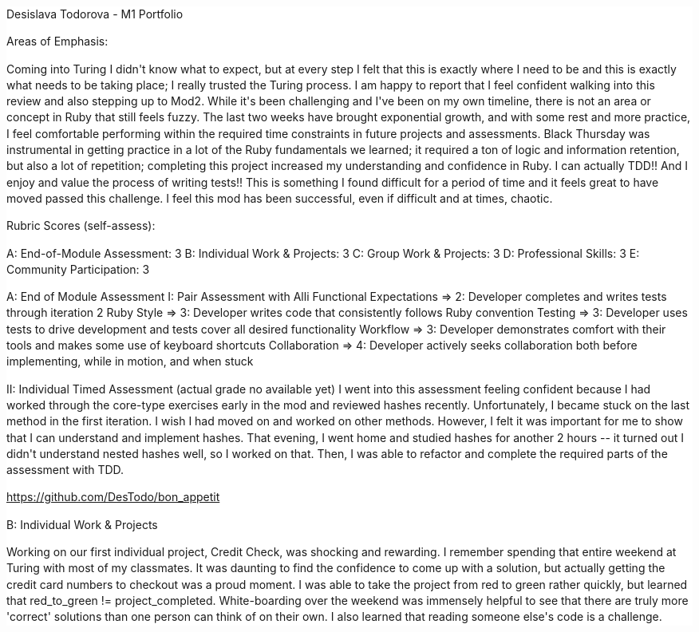 Desislava Todorova - M1 Portfolio

Areas of Emphasis:

Coming into Turing I didn't know what to expect, but at every step I felt that this is exactly where I need to be and this is exactly what needs to be taking place; I really trusted the Turing process. I am happy to report that I feel confident walking into this review and also stepping up to Mod2. While it's been challenging and I've been on my own timeline, there is not an area or concept in Ruby that still feels fuzzy. The last two weeks have brought exponential growth, and with some rest and more practice, I feel comfortable performing within the required time constraints in future projects and assessments. Black Thursday was instrumental in getting practice in a lot of the Ruby fundamentals we learned; it required a ton of logic and information retention, but also a lot of repetition; completing this project increased my understanding and confidence in Ruby. I can actually TDD!! And I enjoy and value the process of writing tests!! This is something I found difficult for a period of time and it feels great to have moved passed this challenge. I feel this mod has been successful, even if difficult and at times, chaotic.

Rubric Scores (self-assess):

A: End-of-Module Assessment: 3
B: Individual Work & Projects: 3
C: Group Work & Projects: 3
D: Professional Skills: 3
E: Community Participation: 3

A: End of Module Assessment
I: Pair Assessment with Alli
Functional Expectations => 2: Developer completes and writes tests through iteration 2
Ruby Style              => 3: Developer writes code that consistently follows Ruby convention
Testing                 => 3: Developer uses tests to drive development and tests cover all desired functionality
Workflow                => 3: Developer demonstrates comfort with their tools and makes some use of keyboard shortcuts
Collaboration           => 4: Developer actively seeks collaboration both before implementing, while in motion, and when stuck

II: Individual Timed Assessment (actual grade no available yet)
I went into this assessment feeling confident because I had worked through the core-type exercises early in the mod and reviewed hashes recently. Unfortunately, I became stuck on the last method in the first iteration. I wish I had moved on and worked on other methods. However, I felt it was important for me to show that I can understand and implement hashes. That evening, I went home and studied hashes for another 2 hours -- it turned out I didn't understand nested hashes well, so I worked on that. Then, I was able to refactor and complete the required parts of the assessment with TDD.

https://github.com/DesTodo/bon_appetit


B: Individual Work & Projects

  Working on our first individual project, Credit Check, was shocking and rewarding. I remember spending that entire weekend at Turing with most of my classmates. It was daunting to find the confidence to come up with a solution, but actually getting the credit card numbers to checkout was a proud moment. I was able to take the project from red to green rather quickly, but learned that red_to_green != project_completed. White-boarding over the weekend was immensely helpful to see that there are truly more 'correct' solutions than one person can think of on their own. I also learned that reading someone else's code is a challenge.
